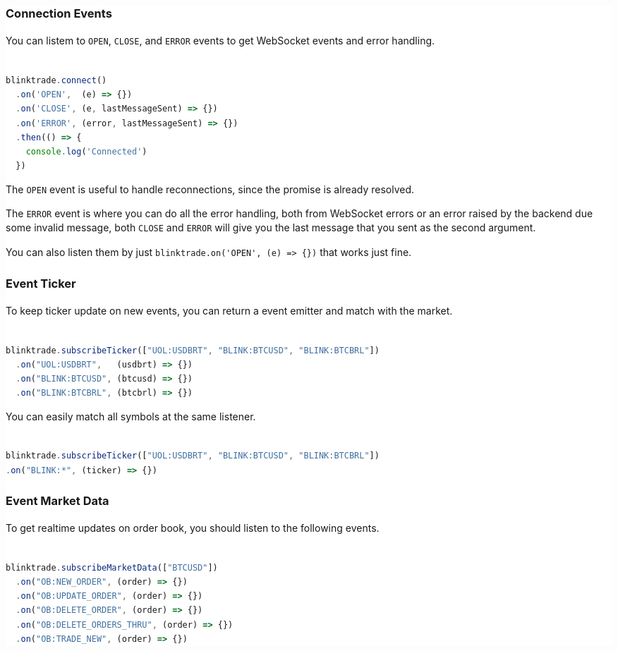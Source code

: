 ### Connection Events

You can listem to `OPEN`, `CLOSE`, and `ERROR` events to get WebSocket events and error handling.

```js

blinktrade.connect()
  .on('OPEN',  (e) => {})
  .on('CLOSE', (e, lastMessageSent) => {})
  .on('ERROR', (error, lastMessageSent) => {})
  .then(() => {
    console.log('Connected')
  })

```

The `OPEN` event is useful to handle reconnections, since the promise is already resolved.

The `ERROR` event is where you can do all the error handling, both from WebSocket errors or an
error raised by the backend due some invalid message, both `CLOSE` and `ERROR` will give you
the last message that you sent as the second argument.

You can also listen them by just `blinktrade.on('OPEN', (e) => {})` that works just fine.

### Event Ticker

To keep ticker update on new events, you can return a event emitter and match with the market.

```js

blinktrade.subscribeTicker(["UOL:USDBRT", "BLINK:BTCUSD", "BLINK:BTCBRL"])
  .on("UOL:USDBRT",   (usdbrt) => {})
  .on("BLINK:BTCUSD", (btcusd) => {})
  .on("BLINK:BTCBRL", (btcbrl) => {})

```

You can easily match all symbols at the same listener.

```js

blinktrade.subscribeTicker(["UOL:USDBRT", "BLINK:BTCUSD", "BLINK:BTCBRL"])
.on("BLINK:*", (ticker) => {})

```

### Event Market Data

To get realtime updates on order book, you should listen to the following events.

```js

blinktrade.subscribeMarketData(["BTCUSD"])
  .on("OB:NEW_ORDER", (order) => {})
  .on("OB:UPDATE_ORDER", (order) => {})
  .on("OB:DELETE_ORDER", (order) => {})
  .on("OB:DELETE_ORDERS_THRU", (order) => {})
  .on("OB:TRADE_NEW", (order) => {})

```
